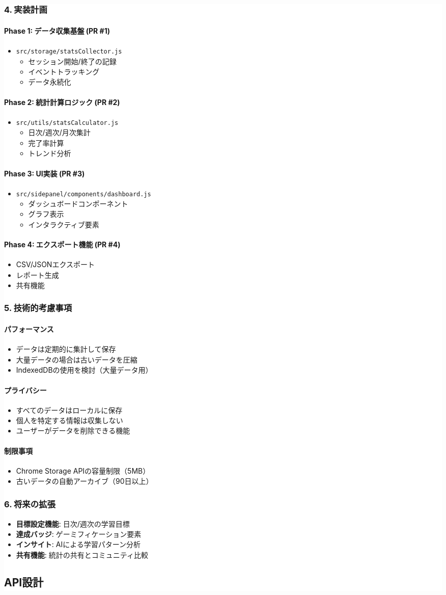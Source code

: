 ### 4. 実装計画

#### Phase 1: データ収集基盤 (PR #1)
- `src/storage/statsCollector.js`
  - セッション開始/終了の記録
  - イベントトラッキング
  - データ永続化

#### Phase 2: 統計計算ロジック (PR #2)
- `src/utils/statsCalculator.js`
  - 日次/週次/月次集計
  - 完了率計算
  - トレンド分析

#### Phase 3: UI実装 (PR #3)
- `src/sidepanel/components/dashboard.js`
  - ダッシュボードコンポーネント
  - グラフ表示
  - インタラクティブ要素

#### Phase 4: エクスポート機能 (PR #4)
- CSV/JSONエクスポート
- レポート生成
- 共有機能

### 5. 技術的考慮事項

#### パフォーマンス
- データは定期的に集計して保存
- 大量データの場合は古いデータを圧縮
- IndexedDBの使用を検討（大量データ用）

#### プライバシー
- すべてのデータはローカルに保存
- 個人を特定する情報は収集しない
- ユーザーがデータを削除できる機能

#### 制限事項
- Chrome Storage APIの容量制限（5MB）
- 古いデータの自動アーカイブ（90日以上）

### 6. 将来の拡張

- **目標設定機能**: 日次/週次の学習目標
- **達成バッジ**: ゲーミフィケーション要素
- **インサイト**: AIによる学習パターン分析
- **共有機能**: 統計の共有とコミュニティ比較

## API設計
